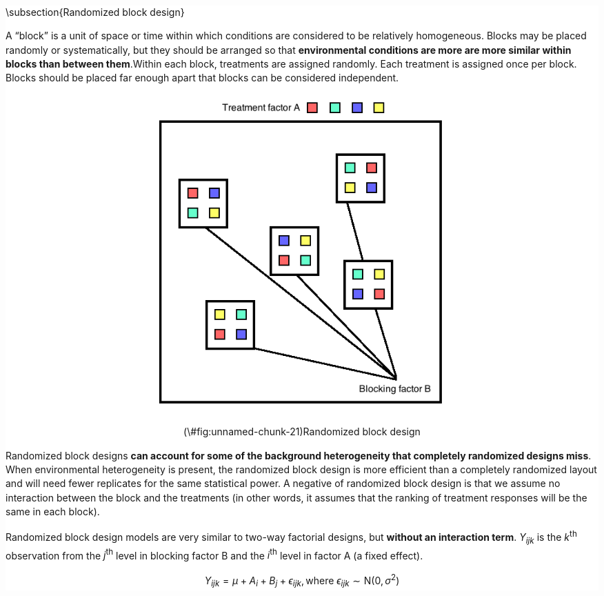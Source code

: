 \subsection{Randomized block design}

A “block” is a unit of space or time within which conditions are considered to be relatively homogeneous. Blocks may be placed randomly or systematically, but they should be arranged so that **environmental conditions are more are more similar within blocks than between them**.Within each block, treatments are assigned randomly. Each treatment is assigned once per block. Blocks should be placed far enough apart that blocks can be considered independent.

<div class="figure" style="text-align: center">
<img src="RandomizedBlockDesign.png" alt="Randomized block design" width="50%" />
<p class="caption">(\#fig:unnamed-chunk-21)Randomized block design</p>
</div>

Randomized block designs **can account for some of the background heterogeneity that completely randomized designs miss**. When environmental heterogeneity is present, the randomized block design is more efficient than a completely randomized layout and will need fewer replicates for the same statistical power. A negative of randomized block design is that we assume no interaction between the block and the treatments (in other words, it assumes that the ranking of treatment responses will be the same in each block).

Randomized block design models are very similar to two-way factorial designs, but **without an interaction term**. $Y_{ijk}$ is the $k^{\text{th}}$ observation from the $j^{\text{th}}$ level in blocking factor B and the $i^{\text{th}}$ level in factor A (a fixed effect). 

$$
Y_{ijk} = \mu + A_i + B_j +\epsilon_{ijk}, \text{where } \epsilon_{ijk} \sim \mathrm{N} (0, \sigma^2)
$$
